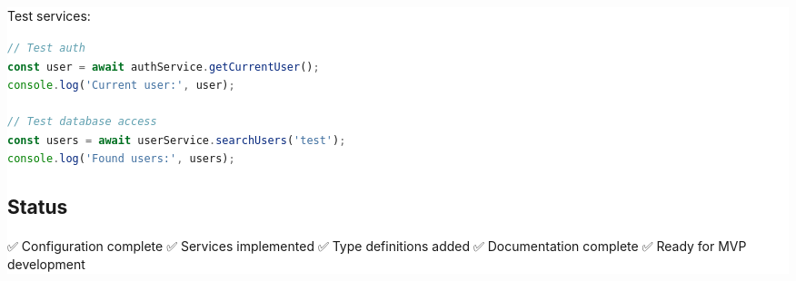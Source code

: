 Test services:
```typescript
// Test auth
const user = await authService.getCurrentUser();
console.log('Current user:', user);

// Test database access
const users = await userService.searchUsers('test');
console.log('Found users:', users);
```

## Status

✅ Configuration complete
✅ Services implemented
✅ Type definitions added
✅ Documentation complete
✅ Ready for MVP development

